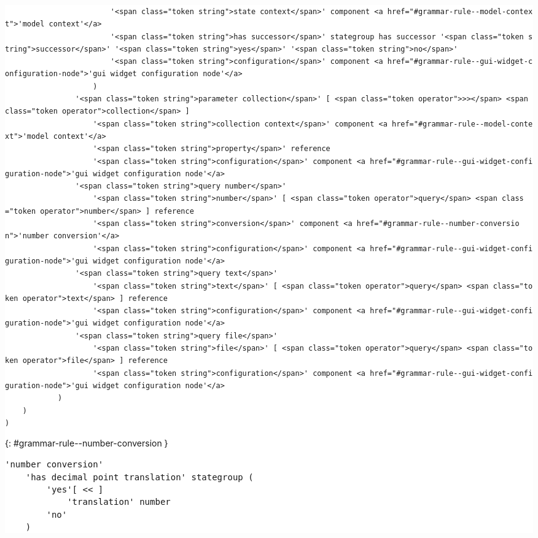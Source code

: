 							'<span class="token string">state context</span>' component <a href="#grammar-rule--model-context">'model context'</a>
							'<span class="token string">has successor</span>' stategroup has successor '<span class="token string">successor</span>' '<span class="token string">yes</span>' '<span class="token string">no</span>'
							'<span class="token string">configuration</span>' component <a href="#grammar-rule--gui-widget-configuration-node">'gui widget configuration node'</a>
						)
					'<span class="token string">parameter collection</span>' [ <span class="token operator">>></span> <span class="token operator">collection</span> ]
						'<span class="token string">collection context</span>' component <a href="#grammar-rule--model-context">'model context'</a>
						'<span class="token string">property</span>' reference
						'<span class="token string">configuration</span>' component <a href="#grammar-rule--gui-widget-configuration-node">'gui widget configuration node'</a>
					'<span class="token string">query number</span>'
						'<span class="token string">number</span>' [ <span class="token operator">query</span> <span class="token operator">number</span> ] reference
						'<span class="token string">conversion</span>' component <a href="#grammar-rule--number-conversion">'number conversion'</a>
						'<span class="token string">configuration</span>' component <a href="#grammar-rule--gui-widget-configuration-node">'gui widget configuration node'</a>
					'<span class="token string">query text</span>'
						'<span class="token string">text</span>' [ <span class="token operator">query</span> <span class="token operator">text</span> ] reference
						'<span class="token string">configuration</span>' component <a href="#grammar-rule--gui-widget-configuration-node">'gui widget configuration node'</a>
					'<span class="token string">query file</span>'
						'<span class="token string">file</span>' [ <span class="token operator">query</span> <span class="token operator">file</span> ] reference
						'<span class="token string">configuration</span>' component <a href="#grammar-rule--gui-widget-configuration-node">'gui widget configuration node'</a>
				)
		)
	)
</pre>
</div>
</div>

{: #grammar-rule--number-conversion }
<div class="language-js highlighter-rouge">
<div class="highlight">
<pre class="highlight language-js code-custom">
'<span class="token string">number conversion</span>'
	'<span class="token string">has decimal point translation</span>' stategroup (
		'<span class="token string">yes</span>'[ <span class="token operator"><<</span> ]
			'<span class="token string">translation</span>' number
		'<span class="token string">no</span>'
	)
</pre>
</div>
</div>
